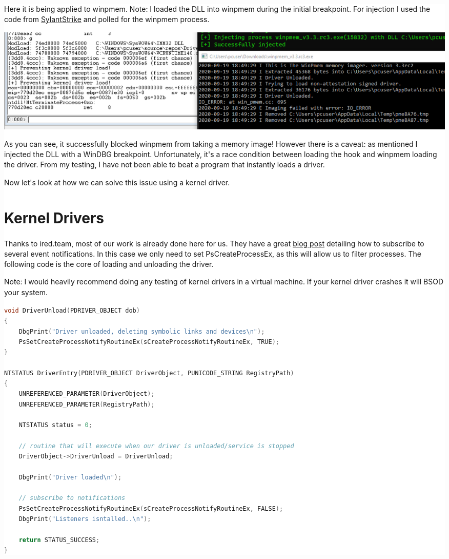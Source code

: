 Here it is being applied to winpmem. Note: I loaded the DLL into winpmem during the initial breakpoint. For injection I used the code from [SylantStrike](https://ethicalchaos.dev/2020/05/27/lets-create-an-edr-and-bypass-it-part-1/) and polled for the winpmem process.

![winpmem_block](/images/driverblock/winpmem_write_successful_block.png)

As you can see, it successfully blocked winpmem from taking a memory image! However there is a caveat: as mentioned I injected the DLL with a WinDBG breakpoint. Unfortunately, it's a race condition between loading the hook and winpmem loading the driver. From my testing, I have not been able to beat a program that instantly loads a driver.

Now let's look at how we can solve this issue using a kernel driver.

# Kernel Drivers

Thanks to ired.team, most of our work is already done here for us. They have a great [blog post](https://www.ired.team/miscellaneous-reversing-forensics/windows-kernel-internals/subscribing-to-process-creation-thread-creation-and-image-load-notifications-from-a-kernel-driver) detailing how to subscribe to several event notifications. In this case we only need to set PsCreateProcessEx, as this will allow us to filter processes. The following code is the core of loading and unloading the driver.

Note: I would heavily recommend doing any testing of kernel drivers in a virtual machine. If your kernel driver crashes it will BSOD your system.

```cpp
void DriverUnload(PDRIVER_OBJECT dob)
{
	DbgPrint("Driver unloaded, deleting symbolic links and devices\n");
	PsSetCreateProcessNotifyRoutineEx(sCreateProcessNotifyRoutineEx, TRUE);
}

NTSTATUS DriverEntry(PDRIVER_OBJECT DriverObject, PUNICODE_STRING RegistryPath)
{
	UNREFERENCED_PARAMETER(DriverObject);
	UNREFERENCED_PARAMETER(RegistryPath);

	NTSTATUS status = 0;

	// routine that will execute when our driver is unloaded/service is stopped
	DriverObject->DriverUnload = DriverUnload;

	DbgPrint("Driver loaded\n");

	// subscribe to notifications
	PsSetCreateProcessNotifyRoutineEx(sCreateProcessNotifyRoutineEx, FALSE);
	DbgPrint("Listeners isntalled..\n");

	return STATUS_SUCCESS;
}
```
